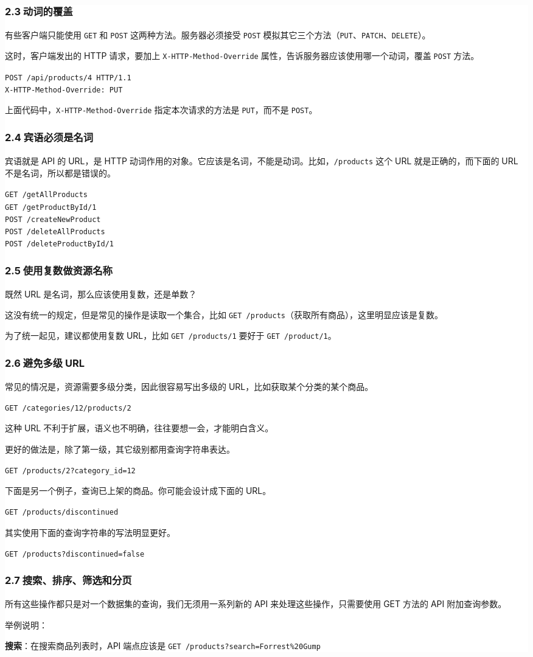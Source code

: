 ### 2.3 动词的覆盖

有些客户端只能使用 `GET` 和 `POST` 这两种方法。服务器必须接受 `POST` 模拟其它三个方法（`PUT`、`PATCH`、`DELETE`）。

这时，客户端发出的 HTTP 请求，要加上 `X-HTTP-Method-Override` 属性，告诉服务器应该使用哪一个动词，覆盖 `POST` 方法。

```
POST /api/products/4 HTTP/1.1  
X-HTTP-Method-Override: PUT
```

上面代码中，`X-HTTP-Method-Override` 指定本次请求的方法是 `PUT`，而不是 `POST`。

### 2.4 宾语必须是名词

宾语就是 API 的 URL，是 HTTP 动词作用的对象。它应该是名词，不能是动词。比如，`/products` 这个 URL 就是正确的，而下面的 URL 不是名词，所以都是错误的。

```
GET /getAllProducts
GET /getProductById/1
POST /createNewProduct
POST /deleteAllProducts
POST /deleteProductById/1
```

### 2.5 使用复数做资源名称

既然 URL 是名词，那么应该使用复数，还是单数？

这没有统一的规定，但是常见的操作是读取一个集合，比如 `GET /products`（获取所有商品），这里明显应该是复数。

为了统一起见，建议都使用复数 URL，比如 `GET /products/1` 要好于 `GET /product/1`。

### 2.6 避免多级 URL

常见的情况是，资源需要多级分类，因此很容易写出多级的 URL，比如获取某个分类的某个商品。

`GET /categories/12/products/2`

这种 URL 不利于扩展，语义也不明确，往往要想一会，才能明白含义。

更好的做法是，除了第一级，其它级别都用查询字符串表达。

`GET /products/2?category_id=12`

下面是另一个例子，查询已上架的商品。你可能会设计成下面的 URL。

`GET /products/discontinued`

其实使用下面的查询字符串的写法明显更好。

`GET /products?discontinued=false`

### 2.7 搜索、排序、筛选和分页

所有这些操作都只是对一个数据集的查询，我们无须用一系列新的 API 来处理这些操作，只需要使用 GET 方法的 API 附加查询参数。

举例说明：

**搜索**：在搜索商品列表时，API 端点应该是 `GET /products?search=Forrest%20Gump`
